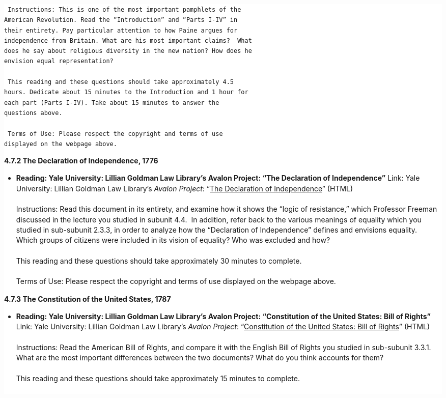      Instructions: This is one of the most important pamphlets of the
    American Revolution. Read the “Introduction” and “Parts I-IV” in
    their entirety. Pay particular attention to how Paine argues for
    independence from Britain. What are his most important claims?  What
    does he say about religious diversity in the new nation? How does he
    envision equal representation?  
        
     This reading and these questions should take approximately 4.5
    hours. Dedicate about 15 minutes to the Introduction and 1 hour for
    each part (Parts I-IV). Take about 15 minutes to answer the
    questions above.  
        
     Terms of Use: Please respect the copyright and terms of use
    displayed on the webpage above.

**4.7.2 The Declaration of Independence, 1776** <span
id="4.7.2"></span> 
-   **Reading: Yale University: Lillian Goldman Law Library’s Avalon
    Project: “The Declaration of Independence”**
    Link: Yale University: Lillian Goldman Law Library’s *Avalon
    Project*: “[The Declaration of
    Independence](http://avalon.law.yale.edu/18th_century/declare.asp)”
    (HTML)  
        
     Instructions: Read this document in its entirety, and examine how
    it shows the “logic of resistance,” which Professor Freeman
    discussed in the lecture you studied in subunit 4.4.  In addition,
    refer back to the various meanings of equality which you studied in
    sub-subunit 2.3.3, in order to analyze how the “Declaration of
    Independence” defines and envisions equality.  Which groups of
    citizens were included in its vision of equality? Who was excluded
    and how?  
        
     This reading and these questions should take approximately 30
    minutes to complete.  
        
     Terms of Use: Please respect the copyright and terms of use
    displayed on the webpage above.

**4.7.3 The Constitution of the United States, 1787** <span
id="4.7.3"></span> 
-   **Reading: Yale University: Lillian Goldman Law Library’s Avalon
    Project: “Constitution of the United States: Bill of Rights”**
    Link: Yale University: Lillian Goldman Law Library’s *Avalon
    Project*: “[Constitution of the United States: Bill of
    Rights](http://avalon.law.yale.edu/18th_century/rights1.asp)”
    (HTML)  
        
     Instructions: Read the American Bill of Rights, and compare it with
    the English Bill of Rights you studied in sub-subunit 3.3.1. What
    are the most important differences between the two documents? What
    do you think accounts for them?  
                  
     This reading and these questions should take approximately 15
    minutes to complete.  
        